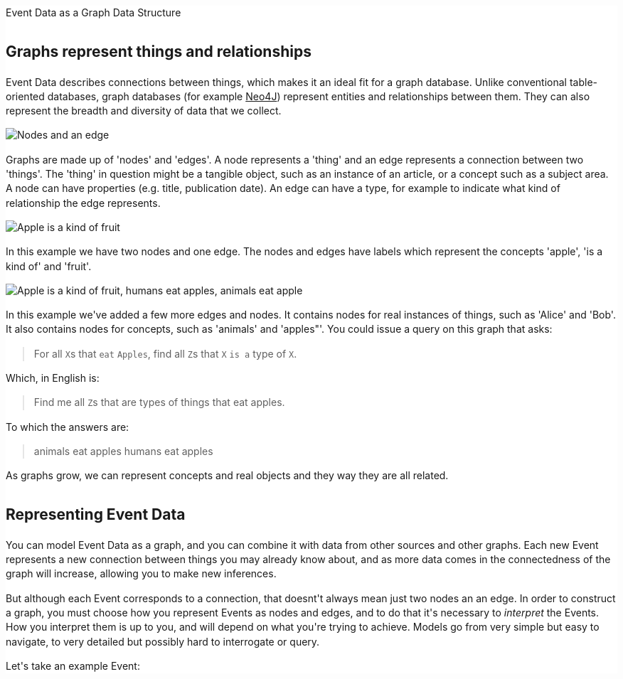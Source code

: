 Event Data as a Graph Data Structure

## Graphs represent things and relationships

Event Data describes connections between things, which makes it an ideal fit for a graph database. Unlike conventional table-oriented databases, graph databases (for example [Neo4J](https://neo4j.com)) represent entities and relationships between them. They can also represent the breadth and diversity of data that we collect. 

![Nodes and an edge](/images/graph-a.png)

Graphs are made up of 'nodes' and 'edges'. A node represents a 'thing' and an edge represents a connection between two 'things'. The 'thing' in question might be a tangible object, such as an instance of an article, or a concept such as a subject area. A node can have properties (e.g. title, publication date). An edge can have a type, for example to indicate what kind of relationship the edge represents.

![Apple is a kind of fruit](/images/graph-apple.png)

In this example we have two nodes and one edge. The nodes and edges have labels which represent the concepts 'apple', 'is a kind of' and 'fruit'.

![Apple is a kind of fruit, humans eat apples, animals eat apple](/images/graph-food.png)

In this example we've added a few more edges and nodes. It contains nodes for real instances of things, such as 'Alice' and 'Bob'. It also contains nodes for concepts, such as 'animals' and 'apples"'. You could issue a query on this graph that asks:

> For all `X`s that `eat` `Apples`, find all `Z`s that `X` `is a` type of `X`.

Which, in English is:

> Find me all `Z`s that are types of things that eat apples.

To which the answers are:

> animals eat apples
> humans eat apples

As graphs grow, we can represent concepts and real objects and they way they are all related. 

## Representing Event Data

You can model Event Data as a graph, and you can combine it with data from other sources and other graphs. Each new Event represents a new connection between things you may already know about, and as more data comes in the connectedness of the graph will increase, allowing you to make new inferences.

But although each Event corresponds to a connection, that doesnt't always mean just two nodes an an edge. In order to construct a graph, you must choose how you represent Events as nodes and edges, and to do that it's necessary to _interpret_ the Events. How you interpret them is up to you, and will depend on what you're trying to achieve. Models go from very simple but easy to navigate, to very detailed but possibly hard to interrogate or query.

Let's take an example Event:
